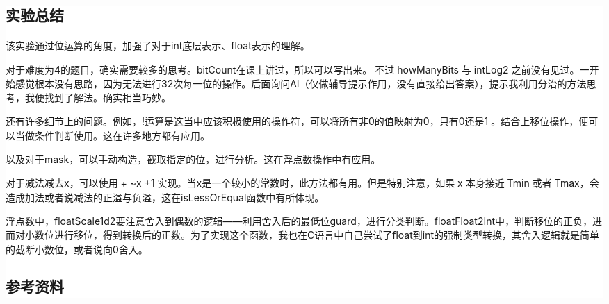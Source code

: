 ## 实验总结

该实验通过位运算的角度，加强了对于int底层表示、float表示的理解。

对于难度为4的题目，确实需要较多的思考。bitCount在课上讲过，所以可以写出来。
不过 howManyBits 与 intLog2 之前没有见过。一开始感觉根本没有思路，因为无法进行32次每一位的操作。后面询问AI（仅做辅导提示作用，没有直接给出答案），提示我利用分治的方法思考，我便找到了解法。确实相当巧妙。

还有许多细节上的问题。例如，!运算是这当中应该积极使用的操作符，可以将所有非0的值映射为0，只有0还是1 。结合上移位操作，便可以当做条件判断使用。这在许多地方都有应用。

以及对于mask，可以手动构造，截取指定的位，进行分析。这在浮点数操作中有应用。

对于减法减去x，可以使用 + ~x +1 实现。当x是一个较小的常数时，此方法都有用。但是特别注意，如果 x 本身接近 Tmin 或者 Tmax，会造成加法或者说减法的正溢与负溢，这在isLessOrEqual函数中有所体现。

浮点数中，floatScale1d2要注意舍入到偶数的逻辑——利用舍入后的最低位guard，进行分类判断。floatFloat2Int中，判断移位的正负，进而对小数位进行移位，得到转换后的正数。为了实现这个函数，我也在C语言中自己尝试了float到int的强制类型转换，其舍入逻辑就是简单的截断小数位，或者说向0舍入。



## 参考资料

[^1]: 更适合北大宝宝体质的 Data Lab 踩坑记. https://arthals.ink/blog/data-lab
[^2]: CSAPP 之 DataLab详解，没有比这更详细的了. 知乎. https://zhuanlan.zhihu.com/p/59534845
[^3]: 实验 1：Data Lab. CSAPP 电子书. https://hansimov.gitbook.io/csapp/labs/data-lab
[^4]: x86-64. Wikipedia. https://en.wikipedia.org/wiki/X86-64